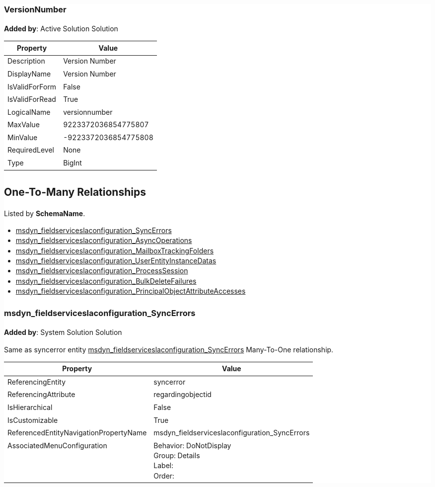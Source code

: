 
### <a name="BKMK_VersionNumber"></a> VersionNumber

**Added by**: Active Solution Solution

|Property|Value|
|--------|-----|
|Description|Version Number|
|DisplayName|Version Number|
|IsValidForForm|False|
|IsValidForRead|True|
|LogicalName|versionnumber|
|MaxValue|9223372036854775807|
|MinValue|-9223372036854775808|
|RequiredLevel|None|
|Type|BigInt|

<a name="onetomany"></a>

## One-To-Many Relationships

Listed by **SchemaName**.

- [msdyn_fieldserviceslaconfiguration_SyncErrors](#BKMK_msdyn_fieldserviceslaconfiguration_SyncErrors)
- [msdyn_fieldserviceslaconfiguration_AsyncOperations](#BKMK_msdyn_fieldserviceslaconfiguration_AsyncOperations)
- [msdyn_fieldserviceslaconfiguration_MailboxTrackingFolders](#BKMK_msdyn_fieldserviceslaconfiguration_MailboxTrackingFolders)
- [msdyn_fieldserviceslaconfiguration_UserEntityInstanceDatas](#BKMK_msdyn_fieldserviceslaconfiguration_UserEntityInstanceDatas)
- [msdyn_fieldserviceslaconfiguration_ProcessSession](#BKMK_msdyn_fieldserviceslaconfiguration_ProcessSession)
- [msdyn_fieldserviceslaconfiguration_BulkDeleteFailures](#BKMK_msdyn_fieldserviceslaconfiguration_BulkDeleteFailures)
- [msdyn_fieldserviceslaconfiguration_PrincipalObjectAttributeAccesses](#BKMK_msdyn_fieldserviceslaconfiguration_PrincipalObjectAttributeAccesses)


### <a name="BKMK_msdyn_fieldserviceslaconfiguration_SyncErrors"></a> msdyn_fieldserviceslaconfiguration_SyncErrors

**Added by**: System Solution Solution

Same as syncerror entity [msdyn_fieldserviceslaconfiguration_SyncErrors](syncerror.md#BKMK_msdyn_fieldserviceslaconfiguration_SyncErrors) Many-To-One relationship.

|Property|Value|
|--------|-----|
|ReferencingEntity|syncerror|
|ReferencingAttribute|regardingobjectid|
|IsHierarchical|False|
|IsCustomizable|True|
|ReferencedEntityNavigationPropertyName|msdyn_fieldserviceslaconfiguration_SyncErrors|
|AssociatedMenuConfiguration|Behavior: DoNotDisplay<br />Group: Details<br />Label: <br />Order: |